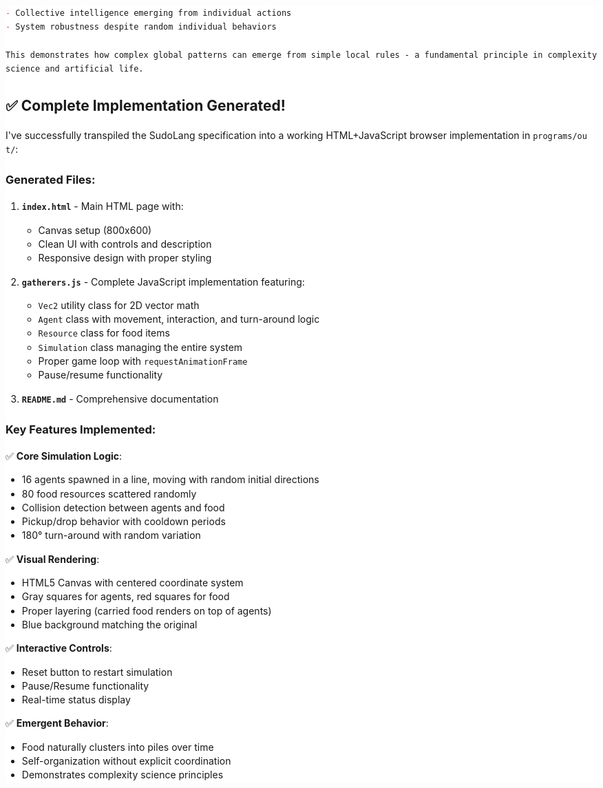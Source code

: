 ```markdown
- Collective intelligence emerging from individual actions
- System robustness despite random individual behaviors

This demonstrates how complex global patterns can emerge from simple local rules - a fundamental principle in complexity science and artificial life.
```

## ✅ Complete Implementation Generated!

I've successfully transpiled the SudoLang specification into a working HTML+JavaScript browser implementation in `programs/out/`:

### Generated Files:

1. **`index.html`** - Main HTML page with:
   - Canvas setup (800x600)
   - Clean UI with controls and description
   - Responsive design with proper styling

2. **`gatherers.js`** - Complete JavaScript implementation featuring:
   - `Vec2` utility class for 2D vector math
   - `Agent` class with movement, interaction, and turn-around logic
   - `Resource` class for food items
   - `Simulation` class managing the entire system
   - Proper game loop with `requestAnimationFrame`
   - Pause/resume functionality

3. **`README.md`** - Comprehensive documentation

### Key Features Implemented:

✅ **Core Simulation Logic**:
- 16 agents spawned in a line, moving with random initial directions
- 80 food resources scattered randomly
- Collision detection between agents and food
- Pickup/drop behavior with cooldown periods
- 180° turn-around with random variation

✅ **Visual Rendering**:
- HTML5 Canvas with centered coordinate system
- Gray squares for agents, red squares for food
- Proper layering (carried food renders on top of agents)
- Blue background matching the original

✅ **Interactive Controls**:
- Reset button to restart simulation
- Pause/Resume functionality
- Real-time status display

✅ **Emergent Behavior**:
- Food naturally clusters into piles over time
- Self-organization without explicit coordination
- Demonstrates complexity science principles
